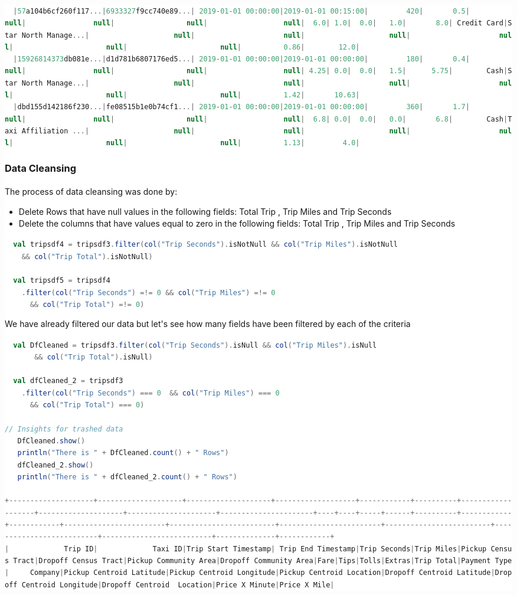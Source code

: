 ```SCALA
  |57a104b6cf260f117...|6933327f9cc740e89...| 2019-01-01 00:00:00|2019-01-01 00:15:00|         420|       0.5|               null|                null|                 null|                  null|  6.0| 1.0|  0.0|   1.0|       8.0| Credit Card|Star North Manage...|                    null|                     null|                    null|                     null|                      null|                      null|          0.86|        12.0|
  |15926814373db081e...|d1d781b6807176ed5...| 2019-01-01 00:00:00|2019-01-01 00:00:00|         180|       0.4|               null|                null|                 null|                  null| 4.25| 0.0|  0.0|   1.5|      5.75|        Cash|Star North Manage...|                    null|                     null|                    null|                     null|                      null|                      null|          1.42|       10.63|
  |dbd155d142186f230...|fe08515b1e0b74cf1...| 2019-01-01 00:00:00|2019-01-01 00:00:00|         360|       1.7|               null|                null|                 null|                  null|  6.8| 0.0|  0.0|   0.0|       6.8|        Cash|Taxi Affiliation ...|                    null|                     null|                    null|                     null|                      null|                      null|          1.13|         4.0|

```
### Data Cleansing
The process of data cleansing was done by:

* Delete Rows that have null values in the following fields: Total Trip , Trip Miles and Trip Seconds
* Delete the columns that have values equal to zero in the following fields: Total Trip , Trip Miles and Trip Seconds

```SCALA
  val tripsdf4 = tripsdf3.filter(col("Trip Seconds").isNotNull && col("Trip Miles").isNotNull
    && col("Trip Total").isNotNull)

  val tripsdf5 = tripsdf4
    .filter(col("Trip Seconds") =!= 0 && col("Trip Miles") =!= 0
      && col("Trip Total") =!= 0)

```
We have already filtered our data but let's see how many fields have been filtered by each of the criteria

```SCALA
  val DfCleaned = tripsdf3.filter(col("Trip Seconds").isNull && col("Trip Miles").isNull
       && col("Trip Total").isNull)

  val dfCleaned_2 = tripsdf3
    .filter(col("Trip Seconds") === 0  && col("Trip Miles") === 0
      && col("Trip Total") === 0)

// Insights for trashed data
   DfCleaned.show()
   println("There is " + DfCleaned.count() + " Rows")
   dfCleaned_2.show()
   println("There is " + dfCleaned_2.count() + " Rows")

+--------------------+--------------------+--------------------+-------------------+------------+----------+-------------------+--------------------+---------------------+----------------------+----+----+-----+------+----------+------------+------------+------------------------+-------------------------+------------------------+-------------------------+--------------------------+--------------------------+--------------+------------+
|             Trip ID|             Taxi ID|Trip Start Timestamp| Trip End Timestamp|Trip Seconds|Trip Miles|Pickup Census Tract|Dropoff Census Tract|Pickup Community Area|Dropoff Community Area|Fare|Tips|Tolls|Extras|Trip Total|Payment Type|     Company|Pickup Centroid Latitude|Pickup Centroid Longitude|Pickup Centroid Location|Dropoff Centroid Latitude|Dropoff Centroid Longitude|Dropoff Centroid  Location|Price X Minute|Price X Mile|
```